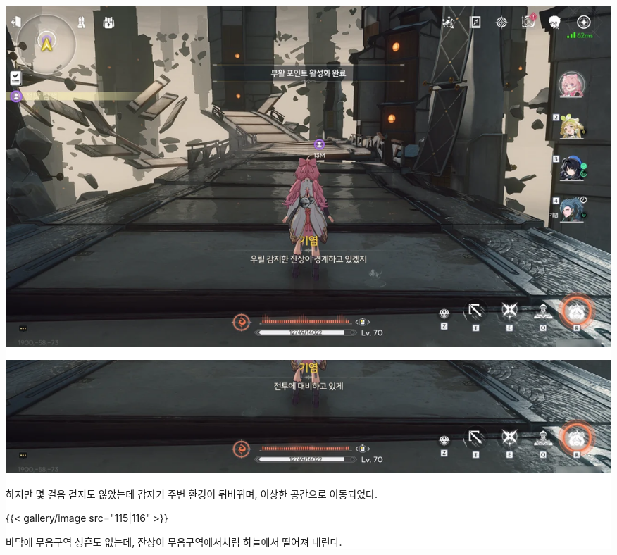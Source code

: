 ![](113.webp)

![](114.webp)

하지만 몇 걸음 걷지도 않았는데 갑자기 주변 환경이 뒤바뀌며, 이상한 공간으로 이동되었다.

{{< gallery/image src="115|116" >}}

바닥에 무음구역 성흔도 없는데, 잔상이 무음구역에서처럼 하늘에서 떨어져 내린다.
